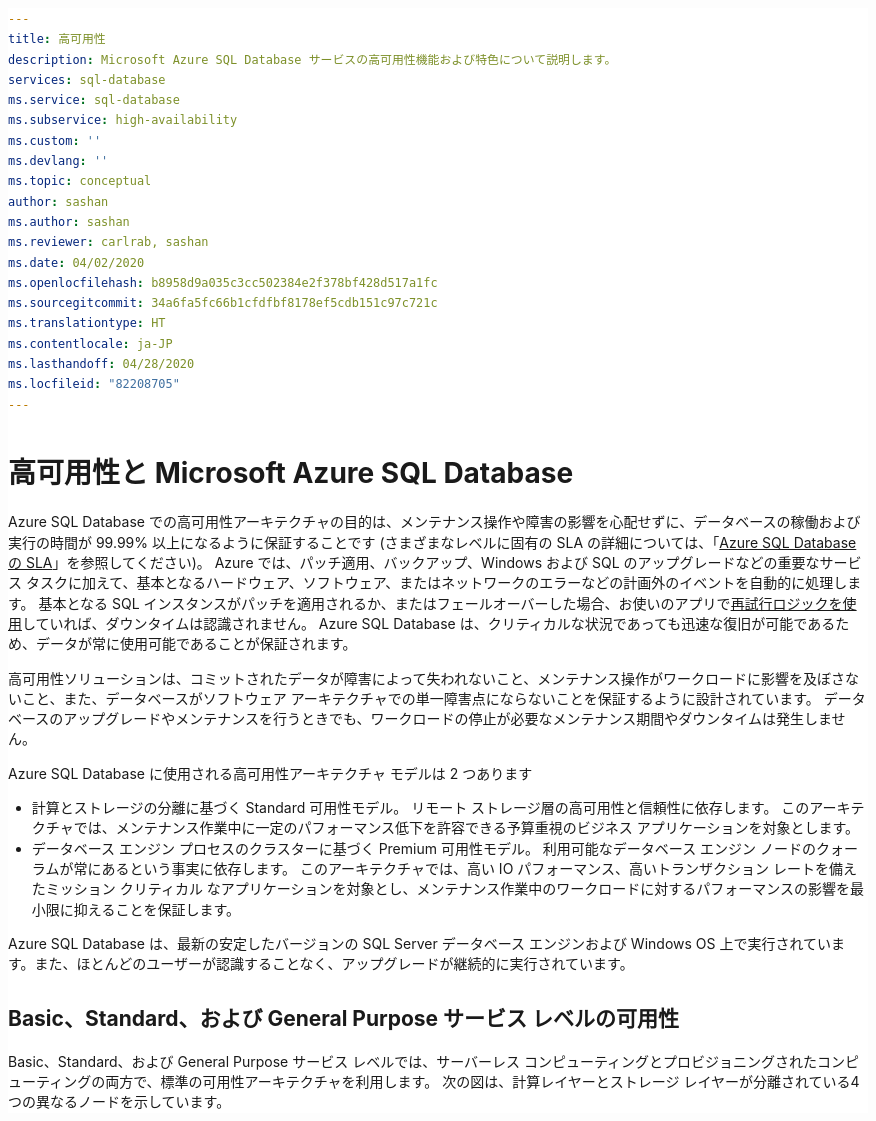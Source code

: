 ```yaml
---
title: 高可用性
description: Microsoft Azure SQL Database サービスの高可用性機能および特色について説明します。
services: sql-database
ms.service: sql-database
ms.subservice: high-availability
ms.custom: ''
ms.devlang: ''
ms.topic: conceptual
author: sashan
ms.author: sashan
ms.reviewer: carlrab, sashan
ms.date: 04/02/2020
ms.openlocfilehash: b8958d9a035c3cc502384e2f378bf428d517a1fc
ms.sourcegitcommit: 34a6fa5fc66b1cfdfbf8178ef5cdb151c97c721c
ms.translationtype: HT
ms.contentlocale: ja-JP
ms.lasthandoff: 04/28/2020
ms.locfileid: "82208705"
---
```

# <a name="high-availability-and-azure-sql-database"></a>高可用性と Microsoft Azure SQL Database

Azure SQL Database での高可用性アーキテクチャの目的は、メンテナンス操作や障害の影響を心配せずに、データベースの稼働および実行の時間が 99.99% 以上になるように保証することです (さまざまなレベルに固有の SLA の詳細については、「[Azure SQL Database の SLA](https://azure.microsoft.com/support/legal/sla/sql-database/)」を参照してください)。 Azure では、パッチ適用、バックアップ、Windows および SQL のアップグレードなどの重要なサービス タスクに加えて、基本となるハードウェア、ソフトウェア、またはネットワークのエラーなどの計画外のイベントを自動的に処理します。  基本となる SQL インスタンスがパッチを適用されるか、またはフェールオーバーした場合、お使いのアプリで[再試行ロジックを使用](sql-database-develop-overview.md#resiliency)していれば、ダウンタイムは認識されません。 Azure SQL Database は、クリティカルな状況であっても迅速な復旧が可能であるため、データが常に使用可能であることが保証されます。

高可用性ソリューションは、コミットされたデータが障害によって失われないこと、メンテナンス操作がワークロードに影響を及ぼさないこと、また、データベースがソフトウェア アーキテクチャでの単一障害点にならないことを保証するように設計されています。 データベースのアップグレードやメンテナンスを行うときでも、ワークロードの停止が必要なメンテナンス期間やダウンタイムは発生しません。 

Azure SQL Database に使用される高可用性アーキテクチャ モデルは 2 つあります

- 計算とストレージの分離に基づく Standard 可用性モデル。  リモート ストレージ層の高可用性と信頼性に依存します。 このアーキテクチャでは、メンテナンス作業中に一定のパフォーマンス低下を許容できる予算重視のビジネス アプリケーションを対象とします。
- データベース エンジン プロセスのクラスターに基づく Premium 可用性モデル。 利用可能なデータベース エンジン ノードのクォーラムが常にあるという事実に依存します。 このアーキテクチャでは、高い IO パフォーマンス、高いトランザクション レートを備えたミッション クリティカル なアプリケーションを対象とし、メンテナンス作業中のワークロードに対するパフォーマンスの影響を最小限に抑えることを保証します。

Azure SQL Database は、最新の安定したバージョンの SQL Server データベース エンジンおよび Windows OS 上で実行されています。また、ほとんどのユーザーが認識することなく、アップグレードが継続的に実行されています。

## <a name="basic-standard-and-general-purpose-service-tier-availability"></a>Basic、Standard、および General Purpose サービス レベルの可用性

Basic、Standard、および General Purpose サービス レベルでは、サーバーレス コンピューティングとプロビジョニングされたコンピューティングの両方で、標準の可用性アーキテクチャを利用します。 次の図は、計算レイヤーとストレージ レイヤーが分離されている4 つの異なるノードを示しています。
